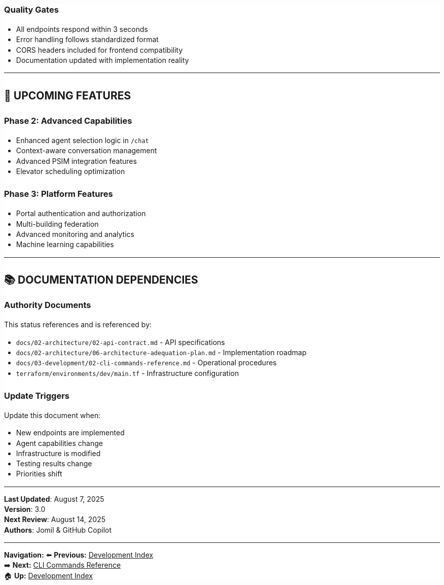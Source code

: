 ### **Quality Gates**
- All endpoints respond within 3 seconds
- Error handling follows standardized format
- CORS headers included for frontend compatibility
- Documentation updated with implementation reality

---

## 🔮 **UPCOMING FEATURES**

### **Phase 2: Advanced Capabilities**
- Enhanced agent selection logic in `/chat`
- Context-aware conversation management
- Advanced PSIM integration features
- Elevator scheduling optimization

### **Phase 3: Platform Features**
- Portal authentication and authorization
- Multi-building federation
- Advanced monitoring and analytics
- Machine learning capabilities

---

## 📚 **DOCUMENTATION DEPENDENCIES**

### **Authority Documents**
This status references and is referenced by:
- `docs/02-architecture/02-api-contract.md` - API specifications
- `docs/02-architecture/06-architecture-adequation-plan.md` - Implementation roadmap  
- `docs/03-development/02-cli-commands-reference.md` - Operational procedures
- `terraform/environments/dev/main.tf` - Infrastructure configuration

### **Update Triggers**
Update this document when:
- New endpoints are implemented
- Agent capabilities change
- Infrastructure is modified
- Testing results change
- Priorities shift

---

**Last Updated**: August 7, 2025  
**Version**: 3.0  
**Next Review**: August 14, 2025  
**Authors**: Jomil & GitHub Copilot

---

**Navigation:**
⬅️ **Previous:** [Development Index](./README.md)  
➡️ **Next:** [CLI Commands Reference](./02-cli-commands-reference.md)  
🏠 **Up:** [Development Index](./README.md)
